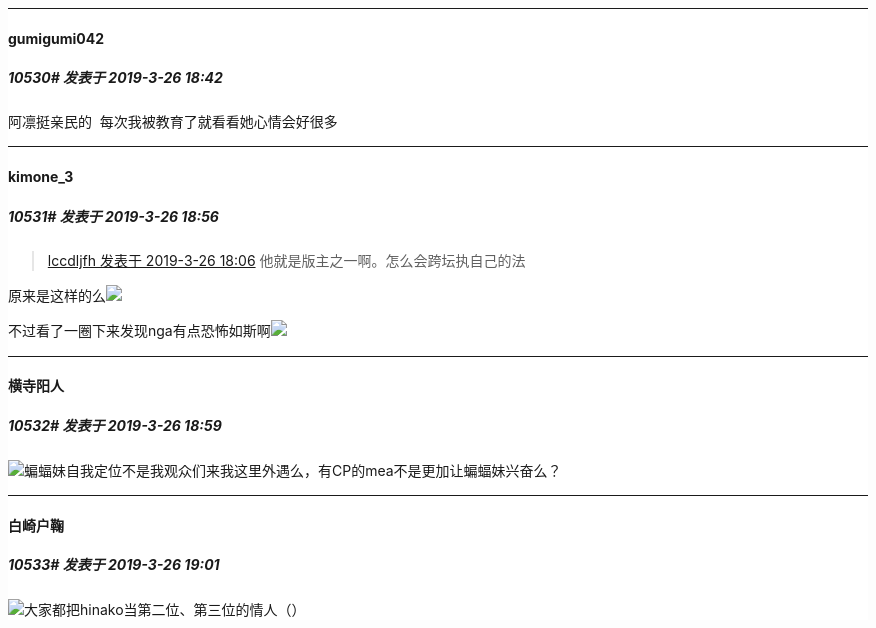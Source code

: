 
-----

####  gumigumi042  
##### 10530#       发表于 2019-3-26 18:42




阿凛挺亲民的  每次我被教育了就看看她心情会好很多







-----

####  kimone_3  
##### 10531#       发表于 2019-3-26 18:56



<blockquote><a href="httphttps://bbs.saraba1st.com/2b/forum.php?mod=redirect&amp;goto=findpost&amp;pid=43048969&amp;ptid=1808327" target="_blank">lccdljfh 发表于 2019-3-26 18:06</a>
他就是版主之一啊。怎么会跨坛执自己的法</blockquote>
原来是这样的么<img src="https://static.saraba1st.com/image/smiley/face2017/105.png" referrerpolicy="no-referrer">

不过看了一圈下来发现nga有点恐怖如斯啊<img src="https://static.saraba1st.com/image/smiley/face2017/067.png" referrerpolicy="no-referrer">







-----

####  横寺阳人  
##### 10532#       发表于 2019-3-26 18:59



<img src="https://static.saraba1st.com/image/smiley/face2017/048.png" referrerpolicy="no-referrer">蝙蝠妹自我定位不是我观众们来我这里外遇么，有CP的mea不是更加让蝙蝠妹兴奋么？







-----

####  白崎户鞠  
##### 10533#       发表于 2019-3-26 19:01



<img src="https://static.saraba1st.com/image/smiley/face2017/034.png" referrerpolicy="no-referrer">大家都把hinako当第二位、第三位的情人（）




